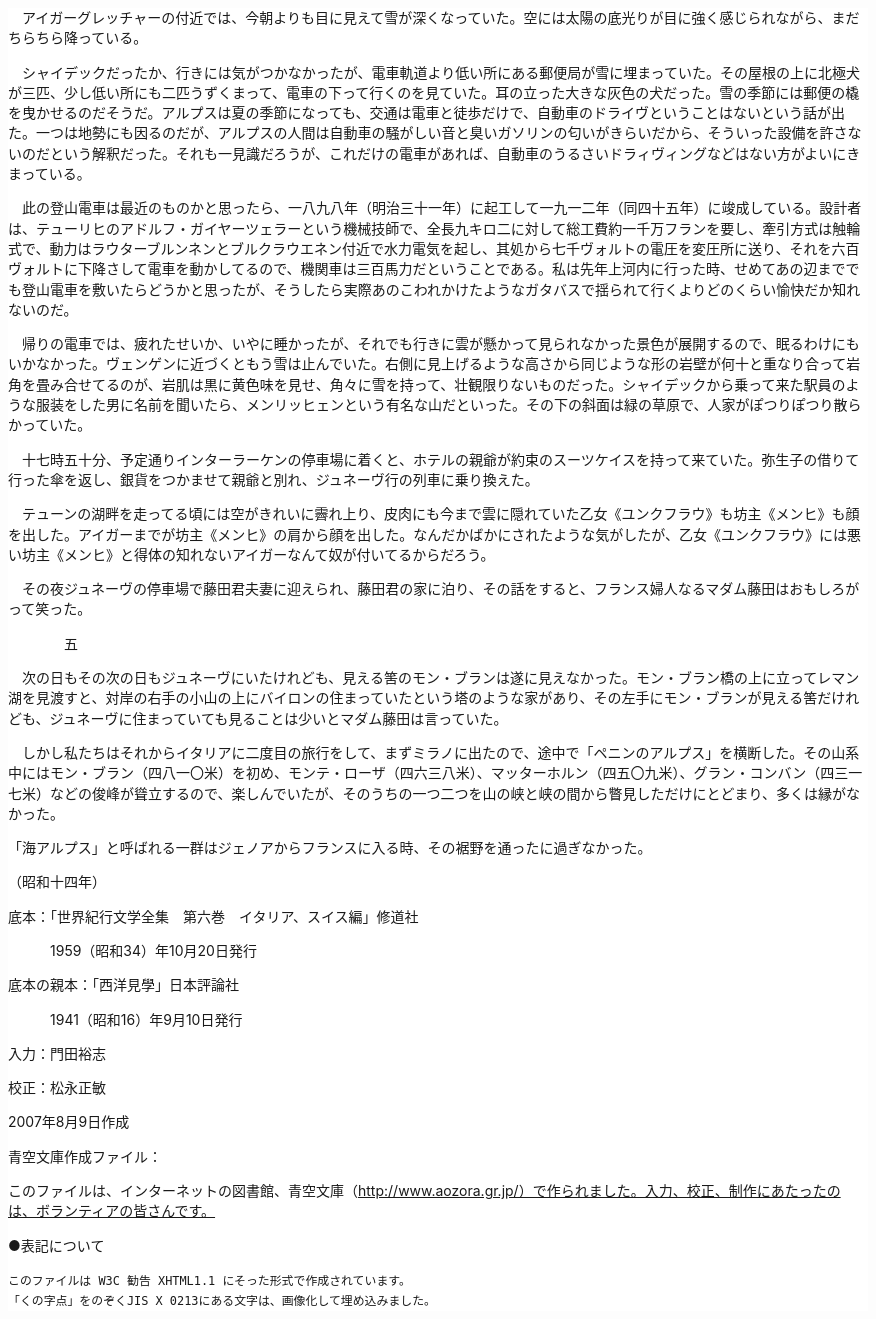 　アイガーグレッチャーの付近では、今朝よりも目に見えて雪が深くなっていた。空には太陽の底光りが目に強く感じられながら、まだちらちら降っている。

　シャイデックだったか、行きには気がつかなかったが、電車軌道より低い所にある郵便局が雪に埋まっていた。その屋根の上に北極犬が三匹、少し低い所にも二匹うずくまって、電車の下って行くのを見ていた。耳の立った大きな灰色の犬だった。雪の季節には郵便の橇を曳かせるのだそうだ。アルプスは夏の季節になっても、交通は電車と徒歩だけで、自動車のドライヴということはないという話が出た。一つは地勢にも因るのだが、アルプスの人間は自動車の騒がしい音と臭いガソリンの匂いがきらいだから、そういった設備を許さないのだという解釈だった。それも一見識だろうが、これだけの電車があれば、自動車のうるさいドラィヴィングなどはない方がよいにきまっている。

　此の登山電車は最近のものかと思ったら、一八九八年（明治三十一年）に起工して一九一二年（同四十五年）に竣成している。設計者は、テューリヒのアドルフ・ガイヤーツェラーという機械技師で、全長九キロ二に対して総工費約一千万フランを要し、牽引方式は触輪式で、動力はラウターブルンネンとブルクラウエネン付近で水力電気を起し、其処から七千ヴォルトの電圧を変圧所に送り、それを六百ヴォルトに下降さして電車を動かしてるので、機関車は三百馬力だということである。私は先年上河内に行った時、せめてあの辺まででも登山電車を敷いたらどうかと思ったが、そうしたら実際あのこわれかけたようなガタバスで揺られて行くよりどのくらい愉快だか知れないのだ。

　帰りの電車では、疲れたせいか、いやに睡かったが、それでも行きに雲が懸かって見られなかった景色が展開するので、眠るわけにもいかなかった。ヴェンゲンに近づくともう雪は止んでいた。右側に見上げるような高さから同じような形の岩壁が何十と重なり合って岩角を畳み合せてるのが、岩肌は黒に黄色味を見せ、角々に雪を持って、壮観限りないものだった。シャイデックから乗って来た駅員のような服装をした男に名前を聞いたら、メンリッヒェンという有名な山だといった。その下の斜面は緑の草原で、人家がぽつりぽつり散らかっていた。

　十七時五十分、予定通りインターラーケンの停車場に着くと、ホテルの親爺が約束のスーツケイスを持って来ていた。弥生子の借りて行った傘を返し、銀貨をつかませて親爺と別れ、ジュネーヴ行の列車に乗り換えた。

　テューンの湖畔を走ってる頃には空がきれいに霽れ上り、皮肉にも今まで雲に隠れていた乙女《ユンクフラウ》も坊主《メンヒ》も顔を出した。アイガーまでが坊主《メンヒ》の肩から顔を出した。なんだかばかにされたような気がしたが、乙女《ユンクフラウ》には悪い坊主《メンヒ》と得体の知れないアイガーなんて奴が付いてるからだろう。

　その夜ジュネーヴの停車場で藤田君夫妻に迎えられ、藤田君の家に泊り、その話をすると、フランス婦人なるマダム藤田はおもしろがって笑った。



　　　　五



　次の日もその次の日もジュネーヴにいたけれども、見える筈のモン・ブランは遂に見えなかった。モン・ブラン橋の上に立ってレマン湖を見渡すと、対岸の右手の小山の上にバイロンの住まっていたという塔のような家があり、その左手にモン・ブランが見える筈だけれども、ジュネーヴに住まっていても見ることは少いとマダム藤田は言っていた。

　しかし私たちはそれからイタリアに二度目の旅行をして、まずミラノに出たので、途中で「ペニンのアルプス」を横断した。その山系中にはモン・ブラン（四八一〇米）を初め、モンテ・ローザ（四六三八米）、マッターホルン（四五〇九米）、グラン・コンバン（四三一七米）などの俊峰が聳立するので、楽しんでいたが、そのうちの一つ二つを山の峡と峡の間から瞥見しただけにとどまり、多くは縁がなかった。

「海アルプス」と呼ばれる一群はジェノアからフランスに入る時、その裾野を通ったに過ぎなかった。

（昭和十四年）













底本：「世界紀行文学全集　第六巻　イタリア、スイス編」修道社


　　　1959（昭和34）年10月20日発行

底本の親本：「西洋見學」日本評論社

　　　1941（昭和16）年9月10日発行

入力：門田裕志

校正：松永正敏

2007年8月9日作成

青空文庫作成ファイル：

このファイルは、インターネットの図書館、青空文庫（http://www.aozora.gr.jp/）で作られました。入力、校正、制作にあたったのは、ボランティアの皆さんです。











●表記について


	このファイルは W3C 勧告 XHTML1.1 にそった形式で作成されています。
	「くの字点」をのぞくJIS X 0213にある文字は、画像化して埋め込みました。